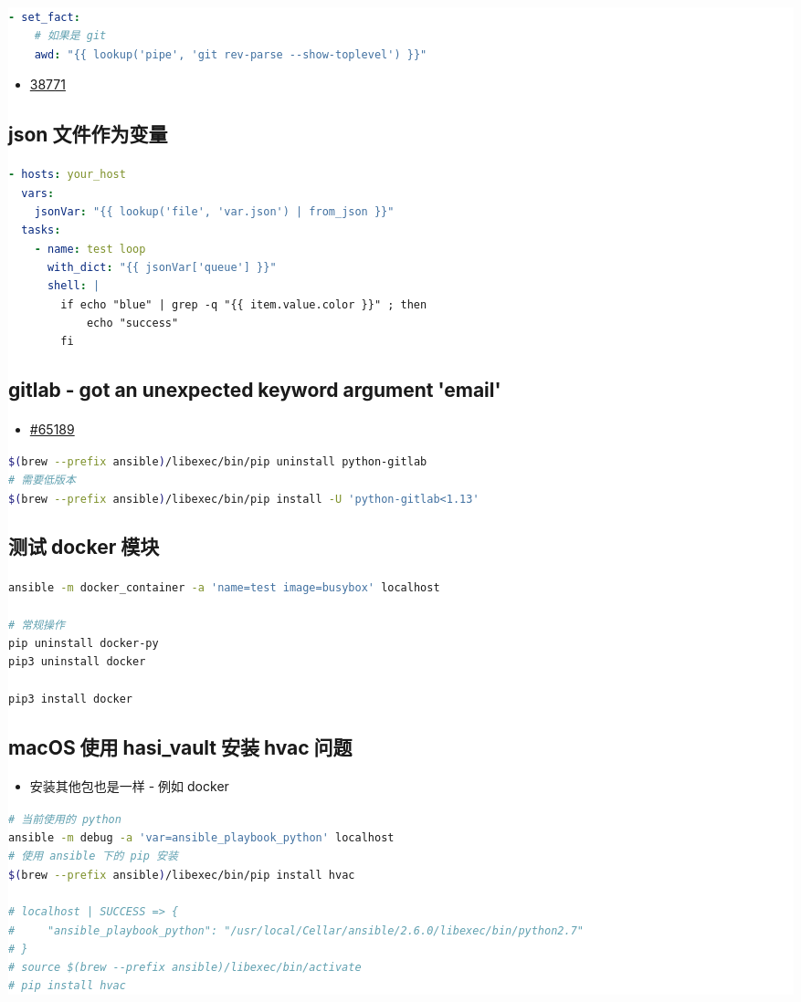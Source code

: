 ```yaml
- set_fact:
    # 如果是 git
    awd: "{{ lookup('pipe', 'git rev-parse --show-toplevel') }}"
```

- [38771](https://github.com/ansible/ansible/issues/38771)

## json 文件作为变量

```yaml
- hosts: your_host
  vars:
    jsonVar: "{{ lookup('file', 'var.json') | from_json }}"
  tasks:
    - name: test loop
      with_dict: "{{ jsonVar['queue'] }}"
      shell: |
        if echo "blue" | grep -q "{{ item.value.color }}" ; then
            echo "success"
        fi
```

## gitlab - got an unexpected keyword argument 'email'

- [#65189](https://github.com/ansible/ansible/issues/65189)

```bash
$(brew --prefix ansible)/libexec/bin/pip uninstall python-gitlab
# 需要低版本
$(brew --prefix ansible)/libexec/bin/pip install -U 'python-gitlab<1.13'
```

## 测试 docker 模块

```bash
ansible -m docker_container -a 'name=test image=busybox' localhost

# 常规操作
pip uninstall docker-py
pip3 uninstall docker

pip3 install docker
```

## macOS 使用 hasi_vault 安装 hvac 问题

- 安装其他包也是一样 - 例如 docker

```bash
# 当前使用的 python
ansible -m debug -a 'var=ansible_playbook_python' localhost
# 使用 ansible 下的 pip 安装
$(brew --prefix ansible)/libexec/bin/pip install hvac

# localhost | SUCCESS => {
#     "ansible_playbook_python": "/usr/local/Cellar/ansible/2.6.0/libexec/bin/python2.7"
# }
# source $(brew --prefix ansible)/libexec/bin/activate
# pip install hvac
```
